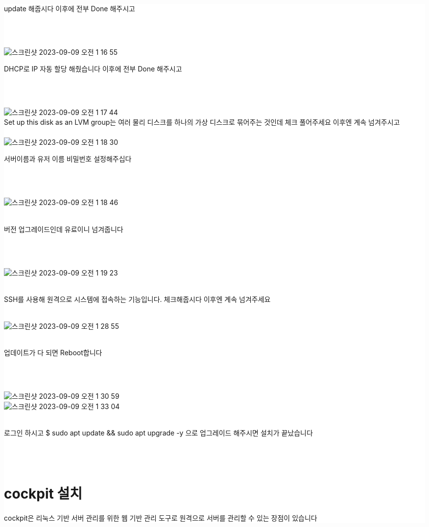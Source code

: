 <span>update 해줍시다</span>
<span>이후에 전부 Done 해주시고</span>

<br><br>

<img width="1276" alt="스크린샷 2023-09-09 오전 1 16 55" src="https://github.com/KorJM/maphant-app/assets/114234223/eeeb1303-d0f8-41cc-9be5-12d89f6184cf">

<br>

<span>DHCP로 IP 자동 할당 해줬습니다</span>
<span>이후에 전부 Done 해주시고</span>

<br><br>

<img width="1274" alt="스크린샷 2023-09-09 오전 1 17 44" src="https://github.com/KorJM/maphant-app/assets/114234223/bbdd4de8-af47-4e25-a5ce-ca3cd07847aa">

<br>
<span>Set up this disk as an LVM group는 여러 물리 디스크를 하나의 가상 디스크로 묶어주는 것인데 체크 풀어주세요</span>
<span>이후엔 계속 넘겨주시고</span>
<br><br>

<img width="1274" alt="스크린샷 2023-09-09 오전 1 18 30" src="https://github.com/KorJM/maphant-app/assets/114234223/39e21809-683c-43ae-8380-2a4fcf488e2b">

<br>

<span>서버이름과 유저 이름 비밀번호 설정해주십다</span>

<br><br>

<img width="1274" alt="스크린샷 2023-09-09 오전 1 18 46" src="https://github.com/KorJM/maphant-app/assets/114234223/574510f2-5725-4fe7-853b-d0dd11f9c6d0">

<br><span>버전 업그레이드인데 유료이니 넘겨줍니다</span>

<br><br>

<img width="1274" alt="스크린샷 2023-09-09 오전 1 19 23" src="https://github.com/KorJM/maphant-app/assets/114234223/877b6a61-fe2a-49ab-b0ad-fc558b4a305f">

<br><span>SSH를 사용해 원격으로 시스템에 접속하는 기능입니다. 체크해줍시다</span>
<span>이후엔 계속 넘겨주세요</span>
<br><br>

<img width="1278" alt="스크린샷 2023-09-09 오전 1 28 55" src="https://github.com/KorJM/maphant-app/assets/114234223/9470b658-4056-4eee-8c07-298983229409">

<br><span>업데이트가 다 되면 Reboot합니다</span>

<br><br>

<img width="1278" alt="스크린샷 2023-09-09 오전 1 30 59" src="https://github.com/KorJM/maphant-app/assets/114234223/5594c7c8-f404-443a-bda4-1bef4064586b">

<br>

<img width="1280" alt="스크린샷 2023-09-09 오전 1 33 04" src="https://github.com/KorJM/maphant-app/assets/114234223/f9e86fe4-0d85-443c-84cb-cfc0ba311495">

<br><span>로그인 하시고 $ sudo apt update && sudo apt upgrade -y 으로 업그레이드 해주시면 설치가 끝났습니다</span>

<br><br>

<h1>cockpit 설치</h1>
<span>cockpit은 리눅스 기반 서버 관리를 위한 웹 기반 관리 도구로 원격으로 서버를 관리할 수 있는 장점이 있습니다</span>
